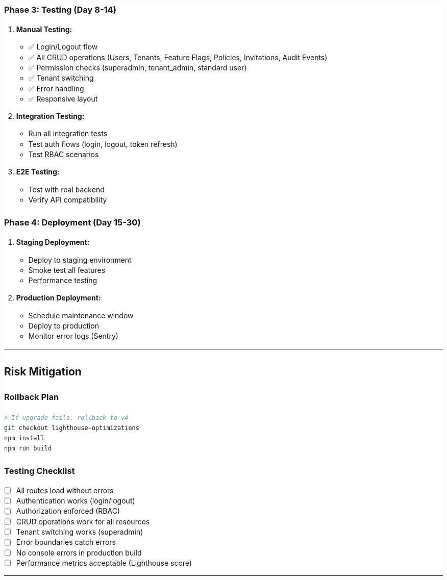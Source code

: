 ### Phase 3: Testing (Day 8-14)
1. **Manual Testing:**
   - ✅ Login/Logout flow
   - ✅ All CRUD operations (Users, Tenants, Feature Flags, Policies, Invitations, Audit Events)
   - ✅ Permission checks (superadmin, tenant_admin, standard user)
   - ✅ Tenant switching
   - ✅ Error handling
   - ✅ Responsive layout

2. **Integration Testing:**
   - Run all integration tests
   - Test auth flows (login, logout, token refresh)
   - Test RBAC scenarios

3. **E2E Testing:**
   - Test with real backend
   - Verify API compatibility

### Phase 4: Deployment (Day 15-30)
1. **Staging Deployment:**
   - Deploy to staging environment
   - Smoke test all features
   - Performance testing

2. **Production Deployment:**
   - Schedule maintenance window
   - Deploy to production
   - Monitor error logs (Sentry)

---

## Risk Mitigation

### Rollback Plan
```bash
# If upgrade fails, rollback to v4
git checkout lighthouse-optimizations
npm install
npm run build
```

### Testing Checklist
- [ ] All routes load without errors
- [ ] Authentication works (login/logout)
- [ ] Authorization enforced (RBAC)
- [ ] CRUD operations work for all resources
- [ ] Tenant switching works (superadmin)
- [ ] Error boundaries catch errors
- [ ] No console errors in production build
- [ ] Performance metrics acceptable (Lighthouse score)

---